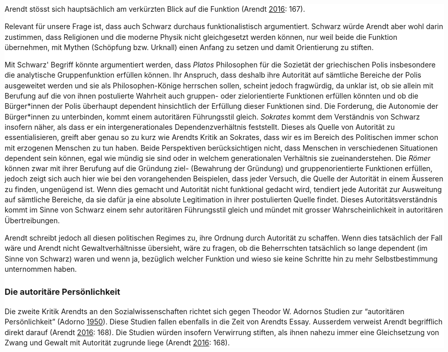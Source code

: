 Arendt stösst sich hauptsächlich am verkürzten Blick auf die Funktion
(Arendt [2016](#ref-Arendt2016): 167).

Relevant für unsere Frage ist, dass auch Schwarz
durchaus funktionalistisch argumentiert. Schwarz würde Arendt aber wohl
darin zustimmen, dass Religionen und die moderne Physik nicht
gleichgesetzt werden können, nur weil beide die Funktion übernehmen,
mit Mythen (Schöpfung bzw. Urknall) einen Anfang zu setzen und damit Orientierung zu stiften. 

Mit Schwarz' Begriff könnte argumentiert werden, dass
*Platos* Philosophen für die Sozietät der griechischen Polis
insbesondere die analytische Gruppenfunktion erfüllen können. Ihr
Anspruch, dass deshalb ihre Autorität auf sämtliche Bereiche der Polis
ausgeweitet werden und sie als Philosophen-Könige herrschen sollen,
scheint jedoch fragwürdig, da unklar ist, ob sie allein mit Berufung auf
die von ihnen postulierte Wahrheit auch gruppen- oder zielorientierte
Funktionen erfüllen könnten und ob die Bürger\*innen der Polis überhaupt
dependent hinsichtlich der Erfüllung dieser Funktionen sind. Die
Forderung, die Autonomie der Bürger*innen zu unterbinden, kommt einem
autoritären Führungsstil gleich. *Sokrates* kommt dem Verständnis von
Schwarz insofern näher, als dass er ein intergenerationales
Dependenzverhältnis feststellt. Dieses als Quelle von Autorität zu
essentialisieren, greift aber genau so zu kurz wie Arendts Kritik an
Sokrates, dass wir es im Bereich des Politischen immer schon mit
erzogenen Menschen zu tun haben. Beide Perspektiven berücksichtigen
nicht, dass Menschen in verschiedenen Situationen dependent sein können,
egal wie mündig sie sind oder in welchem generationalen Verhältnis sie
zueinanderstehen. Die *Römer* können zwar mit ihrer Berufung auf die
Gründung ziel- (Bewahrung der Gründung) und gruppenorientierte
Funktionen erfüllen, jedoch zeigt sich auch hier wie bei den
vorangehenden Beispielen, dass jeder Versuch, die Quelle der Autorität
in einem Äusseren zu finden, ungenügend ist. Wenn dies gemacht und
Autorität nicht funktional gedacht wird, tendiert jede Autorität zur Ausweitung
auf sämtliche Bereiche, da sie dafür
ja eine absolute Legitimation in ihrer postulierten Quelle findet.
Dieses Autoritätsverständnis kommt im Sinne von Schwarz einem sehr
autoritären Führungsstil gleich und mündet mit grosser
Wahrscheinlichkeit in autoritären Übertreibungen.

Arendt schreibt jedoch all diesen politischen Regimes zu, ihre Ordnung
durch Autorität zu schaffen. Wenn dies tatsächlich der Fall wäre und
Arendt nicht Gewaltverhältnisse übersieht, wäre zu fragen, ob die
Beherrschten tatsächlich so lange dependent (im Sinne von Schwarz) waren und wenn ja, bezüglich
welcher Funktion und wieso sie keine Schritte hin zu mehr
Selbstbestimmung unternommen haben.

### Die autoritäre Persönlichkeit

Die zweite Kritik Arendts an den Sozialwissenschaften richtet sich gegen Theodor
W. Adornos Studien zur “autoritären Persönlichkeit” (Adorno
[1950](#ref-Adorno1950)). Diese Studien fallen ebenfalls in die Zeit von
Arendts Essay. Ausserdem verweist Arendt begrifflich direkt darauf
(Arendt [2016](#ref-Arendt2016): 168). Die Studien würden insofern
Verwirrung stiften, als ihnen nahezu immer eine Gleichsetzung von Zwang
und Gewalt mit Autorität zugrunde liege (Arendt [2016](#ref-Arendt2016):
168).
